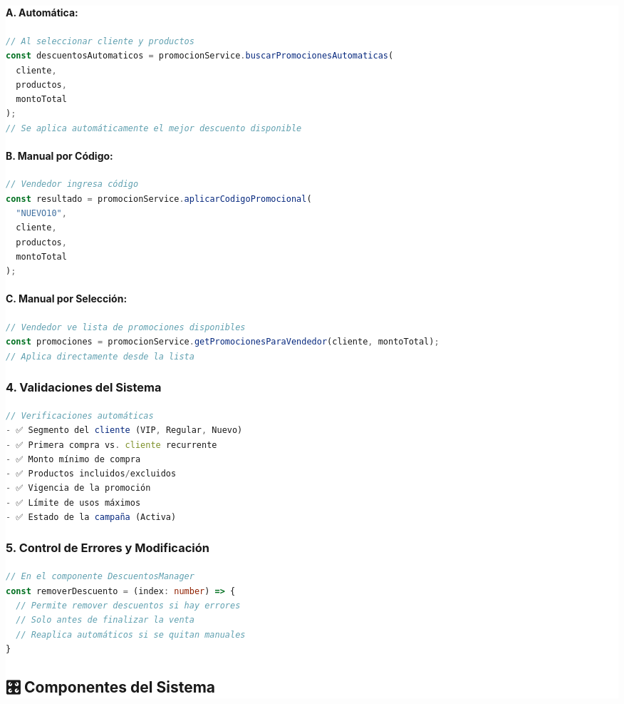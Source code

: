 #### **A. Automática:**
```typescript
// Al seleccionar cliente y productos
const descuentosAutomaticos = promocionService.buscarPromocionesAutomaticas(
  cliente,
  productos,
  montoTotal
);
// Se aplica automáticamente el mejor descuento disponible
```

#### **B. Manual por Código:**
```typescript
// Vendedor ingresa código
const resultado = promocionService.aplicarCodigoPromocional(
  "NUEVO10",
  cliente,
  productos,
  montoTotal
);
```

#### **C. Manual por Selección:**
```typescript
// Vendedor ve lista de promociones disponibles
const promociones = promocionService.getPromocionesParaVendedor(cliente, montoTotal);
// Aplica directamente desde la lista
```

### 4. **Validaciones del Sistema**

```typescript
// Verificaciones automáticas
- ✅ Segmento del cliente (VIP, Regular, Nuevo)
- ✅ Primera compra vs. cliente recurrente
- ✅ Monto mínimo de compra
- ✅ Productos incluidos/excluidos
- ✅ Vigencia de la promoción
- ✅ Límite de usos máximos
- ✅ Estado de la campaña (Activa)
```

### 5. **Control de Errores y Modificación**

```typescript
// En el componente DescuentosManager
const removerDescuento = (index: number) => {
  // Permite remover descuentos si hay errores
  // Solo antes de finalizar la venta
  // Reaplica automáticos si se quitan manuales
}
```

## 🎛️ Componentes del Sistema
